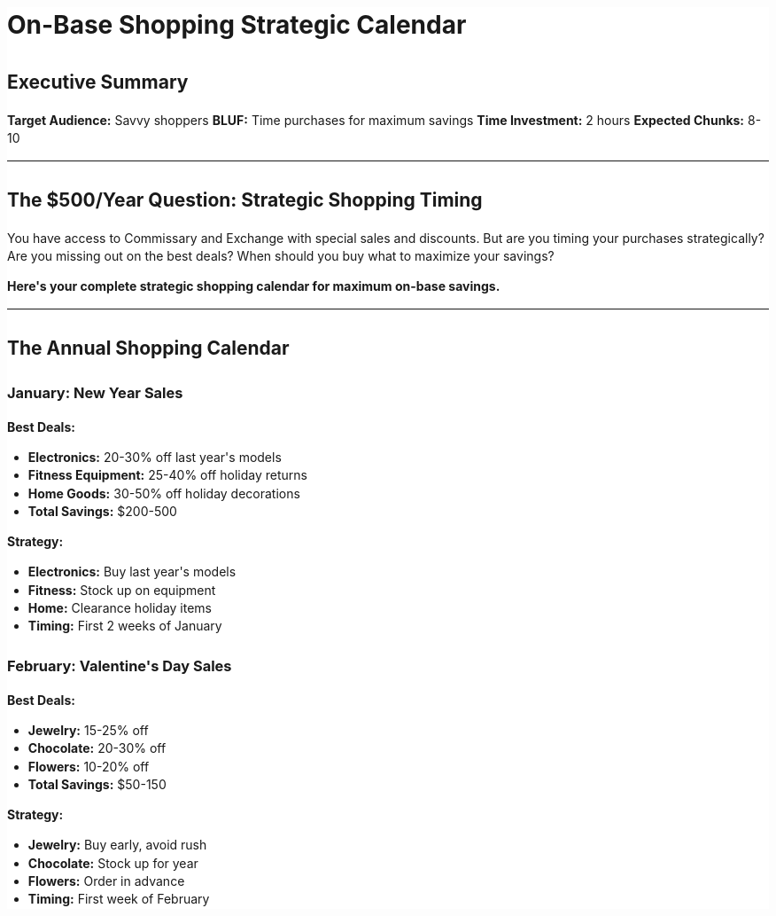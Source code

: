 # On-Base Shopping Strategic Calendar

## Executive Summary

**Target Audience:** Savvy shoppers
**BLUF:** Time purchases for maximum savings
**Time Investment:** 2 hours
**Expected Chunks:** 8-10

---

## The $500/Year Question: Strategic Shopping Timing

You have access to Commissary and Exchange with special sales and discounts. But are you timing your purchases strategically? Are you missing out on the best deals? When should you buy what to maximize your savings?

**Here's your complete strategic shopping calendar for maximum on-base savings.**

---

## The Annual Shopping Calendar

### January: New Year Sales

**Best Deals:**
- **Electronics:** 20-30% off last year's models
- **Fitness Equipment:** 25-40% off holiday returns
- **Home Goods:** 30-50% off holiday decorations
- **Total Savings:** $200-500

**Strategy:**
- **Electronics:** Buy last year's models
- **Fitness:** Stock up on equipment
- **Home:** Clearance holiday items
- **Timing:** First 2 weeks of January

### February: Valentine's Day Sales

**Best Deals:**
- **Jewelry:** 15-25% off
- **Chocolate:** 20-30% off
- **Flowers:** 10-20% off
- **Total Savings:** $50-150

**Strategy:**
- **Jewelry:** Buy early, avoid rush
- **Chocolate:** Stock up for year
- **Flowers:** Order in advance
- **Timing:** First week of February
